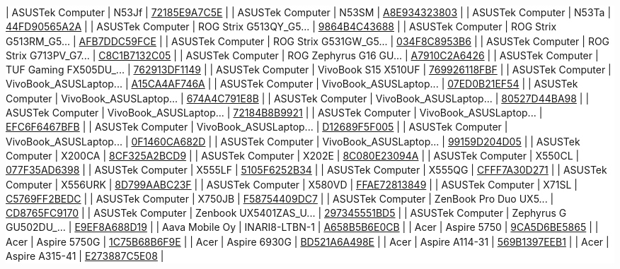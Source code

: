 | ASUSTek Computer | N53Jf                  | [72185E9A7C5E](<Notebook/ASUSTek Computer/N53/N53Jf/72185E9A7C5E>) |
| ASUSTek Computer | N53SM                  | [A8E934323803](<Notebook/ASUSTek Computer/N53/N53SM/A8E934323803>) |
| ASUSTek Computer | N53Ta                  | [44FD90565A2A](<Notebook/ASUSTek Computer/N53/N53Ta/44FD90565A2A>) |
| ASUSTek Computer | ROG Strix G513QY_G5... | [9864B4C43688](<Notebook/ASUSTek Computer/ROG/ROG Strix G513QY_G513QY/9864B4C43688>) |
| ASUSTek Computer | ROG Strix G513RM_G5... | [AFB7DDC59FCE](<Notebook/ASUSTek Computer/ROG/ROG Strix G513RM_G513RM/AFB7DDC59FCE>) |
| ASUSTek Computer | ROG Strix G531GW_G5... | [034F8C8953B6](<Notebook/ASUSTek Computer/ROG/ROG Strix G531GW_G531GW/034F8C8953B6>) |
| ASUSTek Computer | ROG Strix G713PV_G7... | [C8C1B7132C05](<Notebook/ASUSTek Computer/ROG/ROG Strix G713PV_G713PV/C8C1B7132C05>) |
| ASUSTek Computer | ROG Zephyrus G16 GU... | [A7910C2A6426](<Notebook/ASUSTek Computer/ROG/ROG Zephyrus G16 GU605MV_GU605MV/A7910C2A6426>) |
| ASUSTek Computer | TUF Gaming FX505DU_... | [762913DF1149](<Notebook/ASUSTek Computer/TUF/TUF Gaming FX505DU_FX505DU/762913DF1149>) |
| ASUSTek Computer | VivoBook S15 X510UF    | [769926118FBF](<Notebook/ASUSTek Computer/VivoBook/VivoBook S15 X510UF/769926118FBF>) |
| ASUSTek Computer | VivoBook_ASUSLaptop... | [A15CA4AF746A](<Notebook/ASUSTek Computer/VivoBook_ASUSLaptop/VivoBook_ASUSLaptop K3502ZA_K3502ZA/A15CA4AF746A>) |
| ASUSTek Computer | VivoBook_ASUSLaptop... | [07ED0B21EF54](<Notebook/ASUSTek Computer/VivoBook_ASUSLaptop/VivoBook_ASUSLaptop K3502ZA_S3502ZA/07ED0B21EF54>) |
| ASUSTek Computer | VivoBook_ASUSLaptop... | [674A4C791E8B](<Notebook/ASUSTek Computer/VivoBook_ASUSLaptop/VivoBook_ASUSLaptop K6500ZE_K6500ZE/674A4C791E8B>) |
| ASUSTek Computer | VivoBook_ASUSLaptop... | [80527D44BA98](<Notebook/ASUSTek Computer/VivoBook_ASUSLaptop/VivoBook_ASUSLaptop M1605YA_M1605YA/80527D44BA98>) |
| ASUSTek Computer | VivoBook_ASUSLaptop... | [72184B8B9921](<Notebook/ASUSTek Computer/VivoBook_ASUSLaptop/VivoBook_ASUSLaptop M3604YA_M3604YA/72184B8B9921>) |
| ASUSTek Computer | VivoBook_ASUSLaptop... | [EFC6F6467BFB](<Notebook/ASUSTek Computer/VivoBook_ASUSLaptop/VivoBook_ASUSLaptop X1502ZA_X1502ZA/EFC6F6467BFB>) |
| ASUSTek Computer | VivoBook_ASUSLaptop... | [D12689F5F005](<Notebook/ASUSTek Computer/VivoBook_ASUSLaptop/VivoBook_ASUSLaptop X421IA_M433IA/D12689F5F005>) |
| ASUSTek Computer | VivoBook_ASUSLaptop... | [0F1460CA682D](<Notebook/ASUSTek Computer/VivoBook_ASUSLaptop/VivoBook_ASUSLaptop X509JA_X509JA/0F1460CA682D>) |
| ASUSTek Computer | VivoBook_ASUSLaptop... | [99159D204D05](<Notebook/ASUSTek Computer/VivoBook_ASUSLaptop/VivoBook_ASUSLaptop X712UA_M712UA/99159D204D05>) |
| ASUSTek Computer | X200CA                 | [8CF325A2BCD9](<Notebook/ASUSTek Computer/X200/X200CA/8CF325A2BCD9>) |
| ASUSTek Computer | X202E                  | [8C080E23094A](<Notebook/ASUSTek Computer/X202/X202E/8C080E23094A>) |
| ASUSTek Computer | X550CL                 | [077F35AD6398](<Notebook/ASUSTek Computer/X550/X550CL/077F35AD6398>) |
| ASUSTek Computer | X555LF                 | [5105F6252B34](<Notebook/ASUSTek Computer/X555/X555LF/5105F6252B34>) |
| ASUSTek Computer | X555QG                 | [CFFF7A30D271](<Notebook/ASUSTek Computer/X555/X555QG/CFFF7A30D271>) |
| ASUSTek Computer | X556URK                | [8D799AABC23F](<Notebook/ASUSTek Computer/X556/X556URK/8D799AABC23F>) |
| ASUSTek Computer | X580VD                 | [FFAE72813849](<Notebook/ASUSTek Computer/X580/X580VD/FFAE72813849>) |
| ASUSTek Computer | X71SL                  | [C5769FF2BEDC](<Notebook/ASUSTek Computer/X71/X71SL/C5769FF2BEDC>) |
| ASUSTek Computer | X750JB                 | [F58754409DC7](<Notebook/ASUSTek Computer/X750/X750JB/F58754409DC7>) |
| ASUSTek Computer | ZenBook Pro Duo UX5... | [CD8765FC9170](<Notebook/ASUSTek Computer/ZenBook/ZenBook Pro Duo UX581GV_UX581GV/CD8765FC9170>) |
| ASUSTek Computer | Zenbook UX5401ZAS_U... | [297345551BD5](<Notebook/ASUSTek Computer/Zenbook/Zenbook UX5401ZAS_UX5401ZAS/297345551BD5>) |
| ASUSTek Computer | Zephyrus G GU502DU_... | [E9EF8A688D19](<Notebook/ASUSTek Computer/Zephyrus/Zephyrus G GU502DU_GA502DU/E9EF8A688D19>) |
| Aava Mobile Oy   | INARI8-LTBN-1          | [A658B5B6E0CB](<Notebook/Aava Mobile Oy/INARI8/INARI8-LTBN-1/A658B5B6E0CB>) |
| Acer             | Aspire 5750            | [9CA5D6BE5865](<Notebook/Acer/Aspire/Aspire 5750/9CA5D6BE5865>) |
| Acer             | Aspire 5750G           | [1C75B68B6F9E](<Notebook/Acer/Aspire/Aspire 5750G/1C75B68B6F9E>) |
| Acer             | Aspire 6930G           | [BD521A6A498E](<Notebook/Acer/Aspire/Aspire 6930G/BD521A6A498E>) |
| Acer             | Aspire A114-31         | [569B1397EEB1](<Notebook/Acer/Aspire/Aspire A114-31/569B1397EEB1>) |
| Acer             | Aspire A315-41         | [E273887C5E08](<Notebook/Acer/Aspire/Aspire A315-41/E273887C5E08>) |